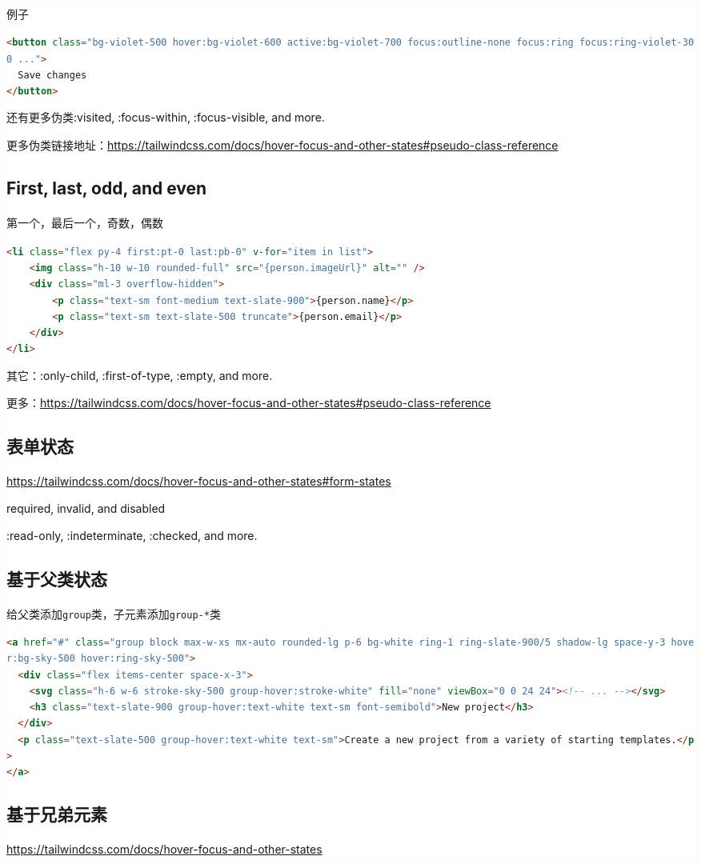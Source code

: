 例子
```html
<button class="bg-violet-500 hover:bg-violet-600 active:bg-violet-700 focus:outline-none focus:ring focus:ring-violet-300 ...">
  Save changes
</button>
```

还有更多伪类:visited, :focus-within, :focus-visible, and more.

更多伪类链接地址：https://tailwindcss.com/docs/hover-focus-and-other-states#pseudo-class-reference

## First, last, odd, and even
第一个，最后一个，奇数，偶数
```html
<li class="flex py-4 first:pt-0 last:pb-0" v-for="item in list">
    <img class="h-10 w-10 rounded-full" src="{person.imageUrl}" alt="" />
    <div class="ml-3 overflow-hidden">
        <p class="text-sm font-medium text-slate-900">{person.name}</p>
        <p class="text-sm text-slate-500 truncate">{person.email}</p>
    </div>
</li>
```
其它：:only-child, :first-of-type, :empty, and more.

更多：https://tailwindcss.com/docs/hover-focus-and-other-states#pseudo-class-reference

## 表单状态
https://tailwindcss.com/docs/hover-focus-and-other-states#form-states

required, invalid, and disabled

:read-only, :indeterminate, :checked, and more.

## 基于父类状态
给父类添加`group`类，子元素添加`group-*`类
```html
<a href="#" class="group block max-w-xs mx-auto rounded-lg p-6 bg-white ring-1 ring-slate-900/5 shadow-lg space-y-3 hover:bg-sky-500 hover:ring-sky-500">
  <div class="flex items-center space-x-3">
    <svg class="h-6 w-6 stroke-sky-500 group-hover:stroke-white" fill="none" viewBox="0 0 24 24"><!-- ... --></svg>
    <h3 class="text-slate-900 group-hover:text-white text-sm font-semibold">New project</h3>
  </div>
  <p class="text-slate-500 group-hover:text-white text-sm">Create a new project from a variety of starting templates.</p>
</a>
```

## 基于兄弟元素
https://tailwindcss.com/docs/hover-focus-and-other-states

